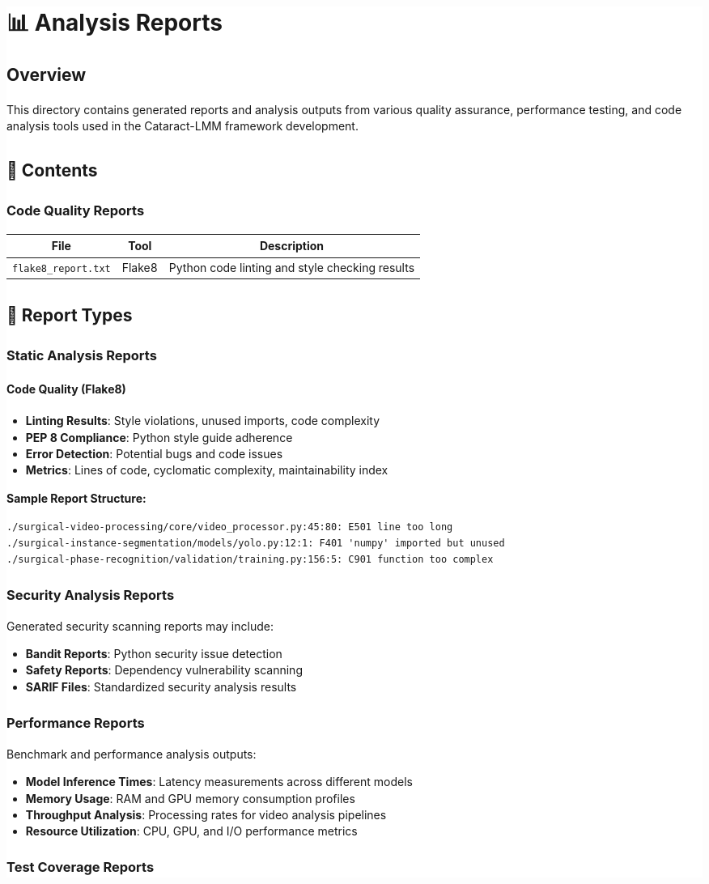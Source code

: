 # 📊 Analysis Reports

## Overview

This directory contains generated reports and analysis outputs from various quality assurance, performance testing, and code analysis tools used in the Cataract-LMM framework development.

## 📁 Contents

### **Code Quality Reports**

| File | Tool | Description |
|------|------|-------------|
| `flake8_report.txt` | Flake8 | Python code linting and style checking results |

## 🎯 Report Types

### **Static Analysis Reports**

#### **Code Quality (Flake8)**
- **Linting Results**: Style violations, unused imports, code complexity
- **PEP 8 Compliance**: Python style guide adherence
- **Error Detection**: Potential bugs and code issues
- **Metrics**: Lines of code, cyclomatic complexity, maintainability index

**Sample Report Structure:**
```
./surgical-video-processing/core/video_processor.py:45:80: E501 line too long
./surgical-instance-segmentation/models/yolo.py:12:1: F401 'numpy' imported but unused
./surgical-phase-recognition/validation/training.py:156:5: C901 function too complex
```

### **Security Analysis Reports**

Generated security scanning reports may include:

- **Bandit Reports**: Python security issue detection
- **Safety Reports**: Dependency vulnerability scanning  
- **SARIF Files**: Standardized security analysis results

### **Performance Reports**

Benchmark and performance analysis outputs:

- **Model Inference Times**: Latency measurements across different models
- **Memory Usage**: RAM and GPU memory consumption profiles
- **Throughput Analysis**: Processing rates for video analysis pipelines
- **Resource Utilization**: CPU, GPU, and I/O performance metrics

### **Test Coverage Reports**
